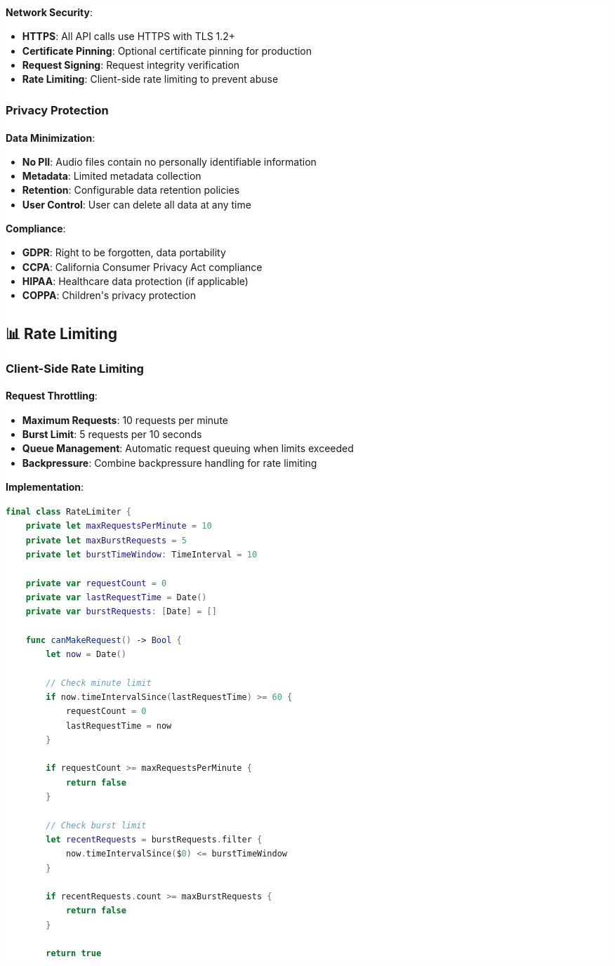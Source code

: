 **Network Security**:
- **HTTPS**: All API calls use HTTPS with TLS 1.2+
- **Certificate Pinning**: Optional certificate pinning for production
- **Request Signing**: Request integrity verification
- **Rate Limiting**: Client-side rate limiting to prevent abuse

### Privacy Protection

**Data Minimization**:
- **No PII**: Audio files contain no personally identifiable information
- **Metadata**: Limited metadata collection
- **Retention**: Configurable data retention policies
- **User Control**: User can delete all data at any time

**Compliance**:
- **GDPR**: Right to be forgotten, data portability
- **CCPA**: California Consumer Privacy Act compliance
- **HIPAA**: Healthcare data protection (if applicable)
- **COPPA**: Children's privacy protection

## 📊 Rate Limiting

### Client-Side Rate Limiting

**Request Throttling**:
- **Maximum Requests**: 10 requests per minute
- **Burst Limit**: 5 requests per 10 seconds
- **Queue Management**: Automatic request queuing when limits exceeded
- **Backpressure**: Combine backpressure handling for rate limiting

**Implementation**:
```swift
final class RateLimiter {
    private let maxRequestsPerMinute = 10
    private let maxBurstRequests = 5
    private let burstTimeWindow: TimeInterval = 10
    
    private var requestCount = 0
    private var lastRequestTime = Date()
    private var burstRequests: [Date] = []
    
    func canMakeRequest() -> Bool {
        let now = Date()
        
        // Check minute limit
        if now.timeIntervalSince(lastRequestTime) >= 60 {
            requestCount = 0
            lastRequestTime = now
        }
        
        if requestCount >= maxRequestsPerMinute {
            return false
        }
        
        // Check burst limit
        let recentRequests = burstRequests.filter { 
            now.timeIntervalSince($0) <= burstTimeWindow 
        }
        
        if recentRequests.count >= maxBurstRequests {
            return false
        }
        
        return true
```